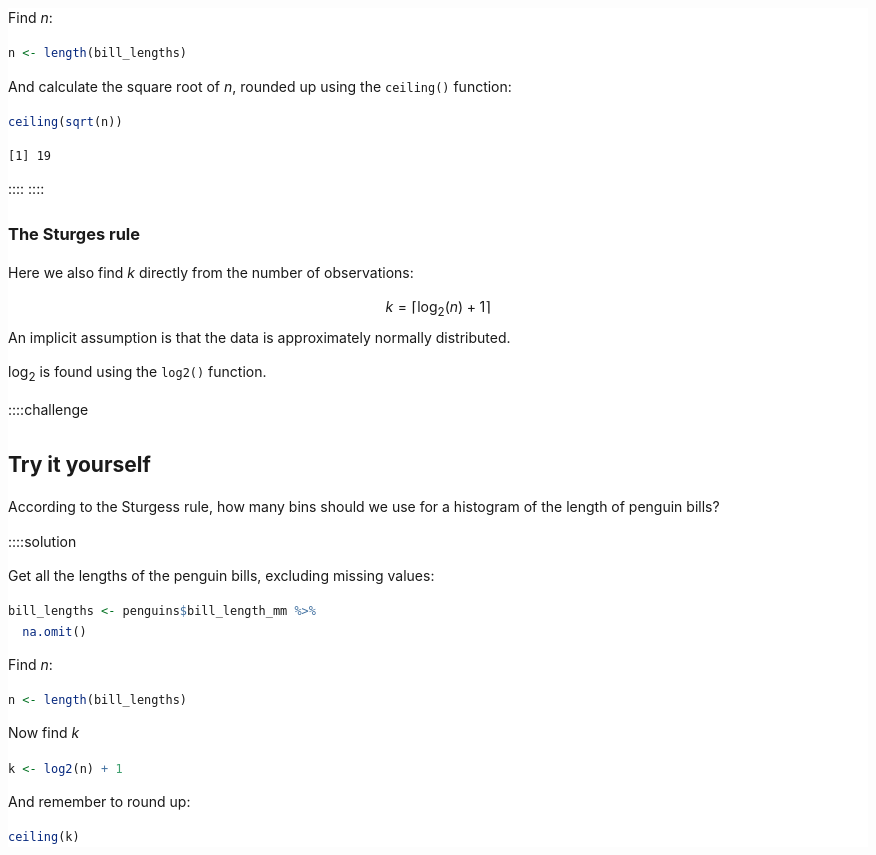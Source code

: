 Find $n$:

``` r
n <- length(bill_lengths)
```

And calculate the square root of $n$, rounded up using the `ceiling()` function:


``` r
ceiling(sqrt(n))
```

``` output
[1] 19
```

::::
::::

### The Sturges rule

Here we also find $k$ directly from the number of observations:

$$ k = \lceil\log_2(n) + 1\rceil $$
An implicit assumption is that the data is approximately normally distributed.

$\log_2$ is found using the `log2()` function.


::::challenge
## Try it yourself

According to the Sturgess rule, how many bins should we use for a histogram
of the length of penguin bills?

::::solution

Get all the lengths of the penguin bills, excluding missing values:

``` r
bill_lengths <- penguins$bill_length_mm %>% 
  na.omit()
```

Find $n$:

``` r
n <- length(bill_lengths)
```

Now find $k$

``` r
k <- log2(n) + 1
```

And remember to round up:


``` r
ceiling(k)
```

